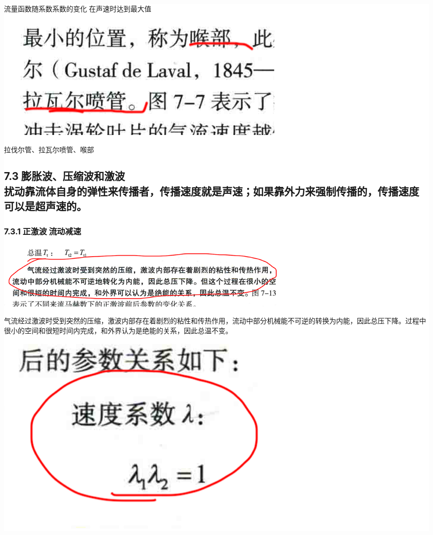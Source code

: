 流量函数随系数系数的变化  在声速时达到最大值

![](https://raw.githubusercontent.com/914191848/notion-import/main/img/7/image062.png)
[](marginnoteapp://note/A10B16DC-79F8-4C3E-A202-6C55B34D352C)

拉伐尔管、拉瓦尔喷管、喉部

7.3 膨胀波、压缩波和激波  
扰动靠流体自身的弹性来传播者，传播速度就是声速；如果靠外力来强制传播的，传播速度可以是超声速的。
-----------------------------------------------------------------

### 7.3.1 正激波  流动减速

![](https://raw.githubusercontent.com/914191848/notion-import/main/img/7/image064.png)
[](marginnoteapp://note/5350D40D-AFAA-4ED4-810C-6AAC3FFC10A3)

气流经过激波时受到突然的压缩，激波内部存在着剧烈的粘性和传热作用，流动中部分机械能不可逆的转换为内能，因此总压下降。过程中很小的空间和很短时间内完成，和外界认为是绝能的关系，因此总温不变。

![](https://raw.githubusercontent.com/914191848/notion-import/main/img/7/image066.png)
[](marginnoteapp://note/81087F3D-A866-4B0D-AF6D-58269544CCD5)
